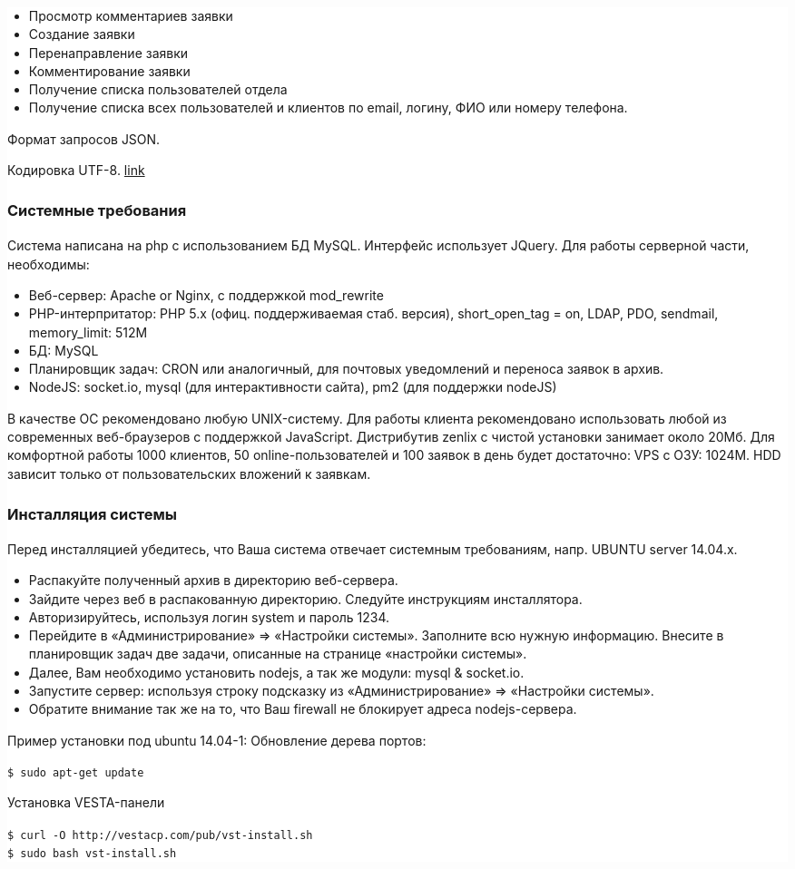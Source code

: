 - Просмотр комментариев заявки
- Создание заявки
- Перенаправление заявки
- Комментирование заявки
- Получение списка пользователей отдела
- Получение списка всех пользователей и клиентов по email, логину, ФИО или номеру телефона.

Формат запросов JSON.

Кодировка UTF-8.
[link](https://ru.zenlix.com/support/download/zH0mObONdzpuBpaACG5b0enjyxYgge)


### Системные требования

Система написана на php с использованием БД MySQL. Интерфейс использует JQuery. Для работы серверной части, необходимы:

- Веб-сервер:	Apache or Nginx, с поддержкой mod_rewrite
- PHP-интерпритатор:	PHP 5.x (офиц. поддерживаемая стаб. версия), short_open_tag = on, LDAP, PDO, sendmail, memory_limit: 512M
- БД:	MySQL
- Планировщик задач:	CRON или аналогичный, для почтовых уведомлений и переноса заявок в архив.
- NodeJS:	socket.io, mysql (для интерактивности сайта), pm2 (для поддержки nodeJS)

В качестве ОС рекомендовано любую UNIX-систему. Для работы клиента рекомендовано использовать любой из современных веб-браузеров с поддержкой JavaScript. 
Дистрибутив zenlix с чистой установки занимает около 20Мб. Для комфортной работы 1000 клиентов, 50 online-пользователей и 100 заявок в день будет достаточно: VPS с ОЗУ: 1024M. HDD зависит только от пользовательских вложений к заявкам.

### Инсталляция системы

Перед инсталляцией убедитесь, что Ваша система отвечает системным требованиям, напр. UBUNTU server 14.04.x.

- Распакуйте полученный архив в директорию веб-сервера.
- Зайдите через веб в распакованную директорию. Следуйте инструкциям инсталлятора.
- Авторизируйтесь, используя логин system и пароль 1234.
- Перейдите в «Администрирование» => «Настройки системы». Заполните всю нужную информацию. Внесите в планировщик задач две задачи, описанные на странице «настройки системы».
- Далее, Вам необходимо установить nodejs, а так же модули: mysql & socket.io.
- Запустите сервер: используя строку подсказку из «Администрирование» => «Настройки системы».
- Обратите внимание так же на то, что Ваш firewall не блокирует адреса nodejs-сервера.

Пример установки под ubuntu 14.04-1: 
Обновление дерева портов:

```
$ sudo apt-get update
```

Установка VESTA-панели

```
$ curl -O http://vestacp.com/pub/vst-install.sh
$ sudo bash vst-install.sh
```
